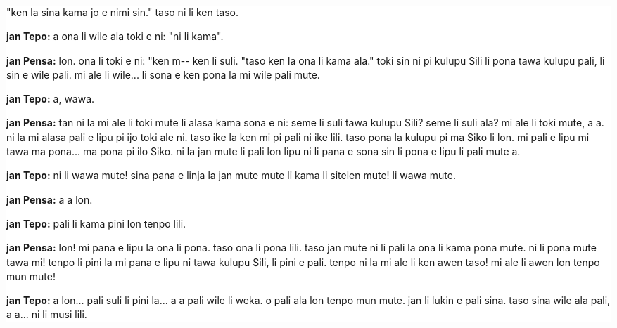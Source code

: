 "ken la sina kama jo e nimi sin."
taso ni li ken taso.

**jan Tepo:** a ona li wile ala toki e ni:
"ni li kama".

**jan Pensa:** lon. ona li toki e ni:
"ken m-- ken li suli.
"taso ken la ona li kama ala."
toki sin ni pi kulupu Sili li pona
tawa kulupu pali, li sin e wile pali.
mi ale li wile...
li sona e ken pona la mi wile pali mute.

**jan Tepo:** a, wawa.

**jan Pensa:** tan ni la mi ale li toki mute
li alasa kama sona e ni:
seme li suli tawa kulupu Sili?
seme li suli ala?
mi ale li toki mute, a a.
ni la mi alasa pali
e lipu pi ijo toki ale ni.
taso ike la ken mi pi pali ni ike lili.
taso pona la kulupu pi ma Siko li lon.
mi pali e lipu mi tawa ma pona...
ma pona pi ilo Siko.
ni la jan mute li pali lon lipu ni li pana
e sona sin li pona e lipu li pali mute a.

**jan Tepo:** ni li wawa mute!
sina pana e linja la jan mute mute
li kama li sitelen mute! li wawa mute.

**jan Pensa:** a a lon.

**jan Tepo:** pali li kama pini lon tenpo lili.

**jan Pensa:** lon!
mi pana e lipu la ona li pona.
taso ona li pona lili.
taso jan mute ni li pali la
ona li kama pona mute.
ni li pona mute tawa mi!
tenpo li pini la mi pana e lipu ni
tawa kulupu Sili, li pini e pali.
tenpo ni la mi ale li ken awen taso!
mi ale li awen lon tenpo mun mute!

**jan Tepo:** a lon...
pali suli li pini la...
a a pali wile li weka.
o pali ala lon tenpo mun mute.
jan li lukin e pali sina.
taso sina wile ala pali, a a...
ni li musi lili.
